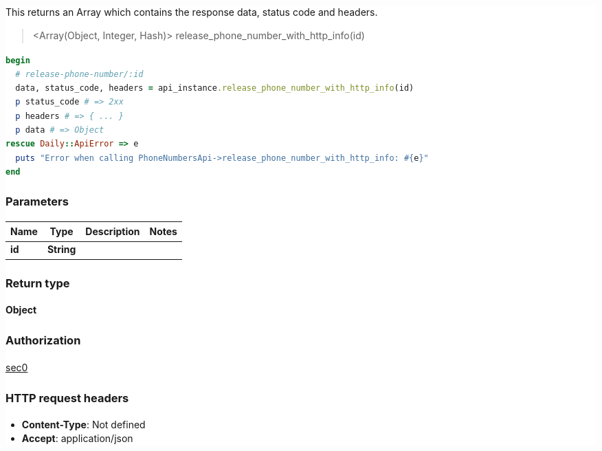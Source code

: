 This returns an Array which contains the response data, status code and headers.

> <Array(Object, Integer, Hash)> release_phone_number_with_http_info(id)

```ruby
begin
  # release-phone-number/:id
  data, status_code, headers = api_instance.release_phone_number_with_http_info(id)
  p status_code # => 2xx
  p headers # => { ... }
  p data # => Object
rescue Daily::ApiError => e
  puts "Error when calling PhoneNumbersApi->release_phone_number_with_http_info: #{e}"
end
```

### Parameters

| Name | Type | Description | Notes |
| ---- | ---- | ----------- | ----- |
| **id** | **String** |  |  |

### Return type

**Object**

### Authorization

[sec0](../README.md#sec0)

### HTTP request headers

- **Content-Type**: Not defined
- **Accept**: application/json

